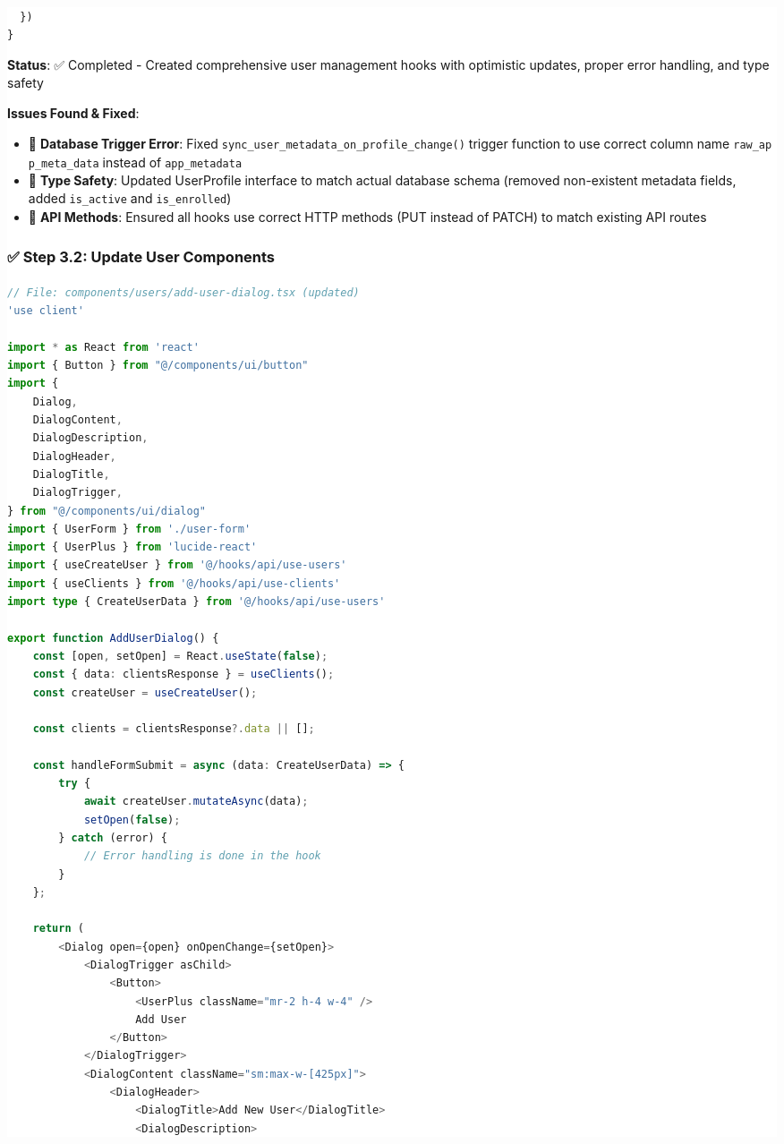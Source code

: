 ```typescript
  })
}
```
**Status**: ✅ Completed - Created comprehensive user management hooks with optimistic updates, proper error handling, and type safety

**Issues Found & Fixed**:
- 🔧 **Database Trigger Error**: Fixed `sync_user_metadata_on_profile_change()` trigger function to use correct column name `raw_app_meta_data` instead of `app_metadata`
- 🔧 **Type Safety**: Updated UserProfile interface to match actual database schema (removed non-existent metadata fields, added `is_active` and `is_enrolled`)
- 🔧 **API Methods**: Ensured all hooks use correct HTTP methods (PUT instead of PATCH) to match existing API routes

### **✅ Step 3.2: Update User Components**
```typescript
// File: components/users/add-user-dialog.tsx (updated)
'use client'

import * as React from 'react'
import { Button } from "@/components/ui/button"
import {
    Dialog,
    DialogContent,
    DialogDescription,
    DialogHeader,
    DialogTitle,
    DialogTrigger,
} from "@/components/ui/dialog"
import { UserForm } from './user-form'
import { UserPlus } from 'lucide-react'
import { useCreateUser } from '@/hooks/api/use-users'
import { useClients } from '@/hooks/api/use-clients'
import type { CreateUserData } from '@/hooks/api/use-users'

export function AddUserDialog() {
    const [open, setOpen] = React.useState(false);
    const { data: clientsResponse } = useClients();
    const createUser = useCreateUser();
    
    const clients = clientsResponse?.data || [];

    const handleFormSubmit = async (data: CreateUserData) => {
        try {
            await createUser.mutateAsync(data);
            setOpen(false);
        } catch (error) {
            // Error handling is done in the hook
        }
    };

    return (
        <Dialog open={open} onOpenChange={setOpen}>
            <DialogTrigger asChild>
                <Button>
                    <UserPlus className="mr-2 h-4 w-4" />
                    Add User
                </Button>
            </DialogTrigger>
            <DialogContent className="sm:max-w-[425px]">
                <DialogHeader>
                    <DialogTitle>Add New User</DialogTitle>
                    <DialogDescription>
```